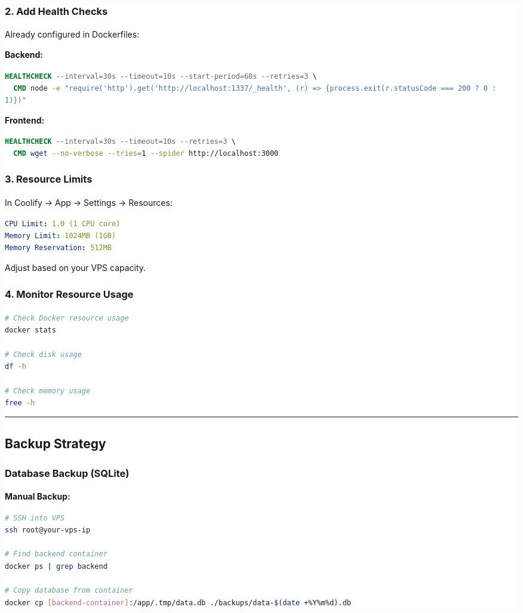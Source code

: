 ### 2. Add Health Checks

Already configured in Dockerfiles:

**Backend:**
```dockerfile
HEALTHCHECK --interval=30s --timeout=10s --start-period=60s --retries=3 \
  CMD node -e "require('http').get('http://localhost:1337/_health', (r) => {process.exit(r.statusCode === 200 ? 0 : 1)})"
```

**Frontend:**
```dockerfile
HEALTHCHECK --interval=30s --timeout=10s --retries=3 \
  CMD wget --no-verbose --tries=1 --spider http://localhost:3000
```

### 3. Resource Limits

In Coolify → App → Settings → Resources:
```yaml
CPU Limit: 1.0 (1 CPU core)
Memory Limit: 1024MB (1GB)
Memory Reservation: 512MB
```

Adjust based on your VPS capacity.

### 4. Monitor Resource Usage

```bash
# Check Docker resource usage
docker stats

# Check disk usage
df -h

# Check memory usage
free -h
```

---

## Backup Strategy

### Database Backup (SQLite)

**Manual Backup:**
```bash
# SSH into VPS
ssh root@your-vps-ip

# Find backend container
docker ps | grep backend

# Copy database from container
docker cp [backend-container]:/app/.tmp/data.db ./backups/data-$(date +%Y%m%d).db
```
